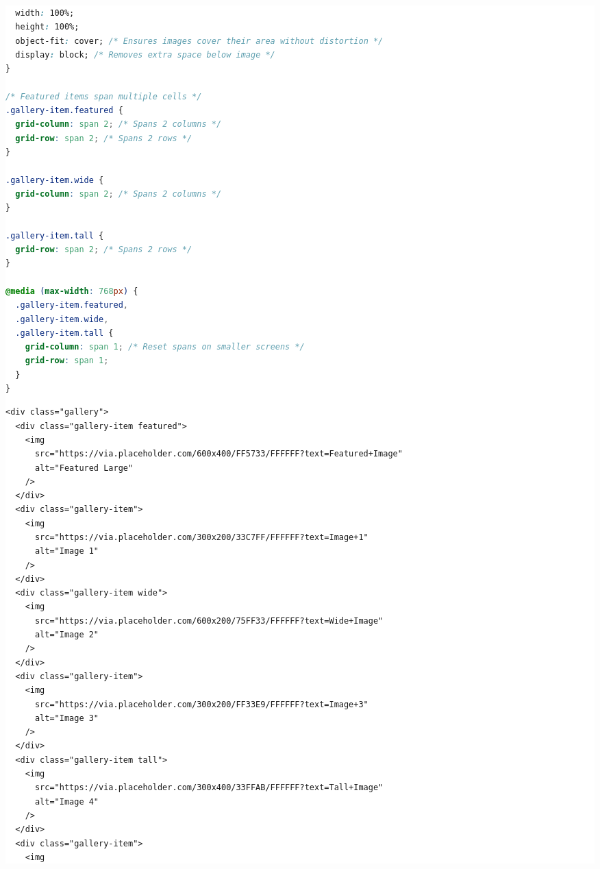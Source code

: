 ```css
  width: 100%;
  height: 100%;
  object-fit: cover; /* Ensures images cover their area without distortion */
  display: block; /* Removes extra space below image */
}

/* Featured items span multiple cells */
.gallery-item.featured {
  grid-column: span 2; /* Spans 2 columns */
  grid-row: span 2; /* Spans 2 rows */
}

.gallery-item.wide {
  grid-column: span 2; /* Spans 2 columns */
}

.gallery-item.tall {
  grid-row: span 2; /* Spans 2 rows */
}

@media (max-width: 768px) {
  .gallery-item.featured,
  .gallery-item.wide,
  .gallery-item.tall {
    grid-column: span 1; /* Reset spans on smaller screens */
    grid-row: span 1;
  }
}
```

```html5
<div class="gallery">
  <div class="gallery-item featured">
    <img
      src="https://via.placeholder.com/600x400/FF5733/FFFFFF?text=Featured+Image"
      alt="Featured Large"
    />
  </div>
  <div class="gallery-item">
    <img
      src="https://via.placeholder.com/300x200/33C7FF/FFFFFF?text=Image+1"
      alt="Image 1"
    />
  </div>
  <div class="gallery-item wide">
    <img
      src="https://via.placeholder.com/600x200/75FF33/FFFFFF?text=Wide+Image"
      alt="Image 2"
    />
  </div>
  <div class="gallery-item">
    <img
      src="https://via.placeholder.com/300x200/FF33E9/FFFFFF?text=Image+3"
      alt="Image 3"
    />
  </div>
  <div class="gallery-item tall">
    <img
      src="https://via.placeholder.com/300x400/33FFAB/FFFFFF?text=Tall+Image"
      alt="Image 4"
    />
  </div>
  <div class="gallery-item">
    <img
```